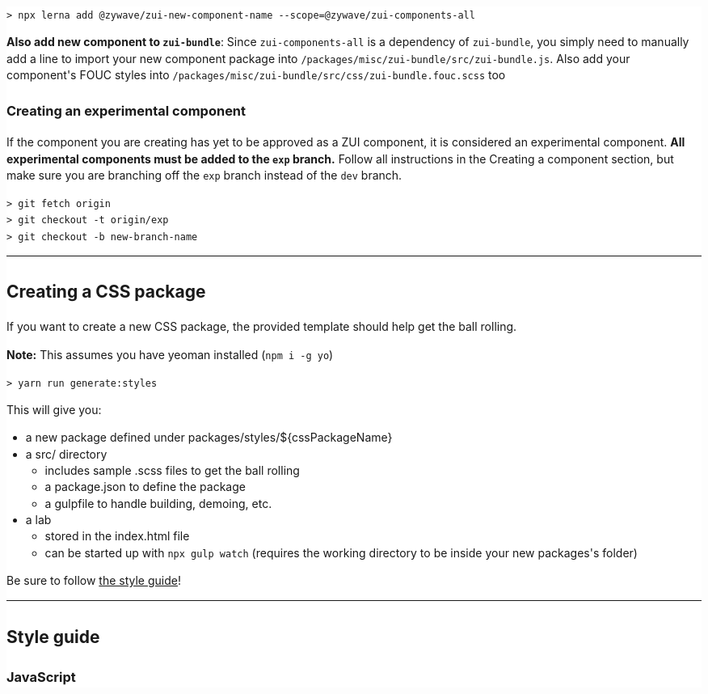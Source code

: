 ```shell
> npx lerna add @zywave/zui-new-component-name --scope=@zywave/zui-components-all
```

**Also add new component to `zui-bundle`**: Since `zui-components-all` is a dependency of `zui-bundle`, you simply need to manually add a line to import your new component package into `/packages/misc/zui-bundle/src/zui-bundle.js`. Also add your component's FOUC styles into `/packages/misc/zui-bundle/src/css/zui-bundle.fouc.scss` too

<Spacer size="small" />

### Creating an experimental component

If the component you are creating has yet to be approved as a ZUI component, it is considered an experimental component. **All experimental components must be added to the `exp` branch.** Follow all instructions in the Creating a component section, but make sure you are branching off the `exp` branch instead of the `dev` branch.

```shell
> git fetch origin
> git checkout -t origin/exp
> git checkout -b new-branch-name
```

---

## Creating a CSS package

If you want to create a new CSS package, the provided template should help get the ball rolling.

**Note:** This assumes you have yeoman installed (`npm i -g yo`)

```shell
> yarn run generate:styles
```

This will give you:

- a new package defined under packages/styles/\${cssPackageName}
- a src/ directory
  - includes sample .scss files to get the ball rolling
  - a package.json to define the package
  - a gulpfile to handle building, demoing, etc.
- a lab
  - stored in the index.html file
  - can be started up with `npx gulp watch` (requires the working directory to be inside your new packages's folder)

Be sure to follow [the style guide](./getting-started/contributing/#sass-css)!

---

## Style guide

### JavaScript
